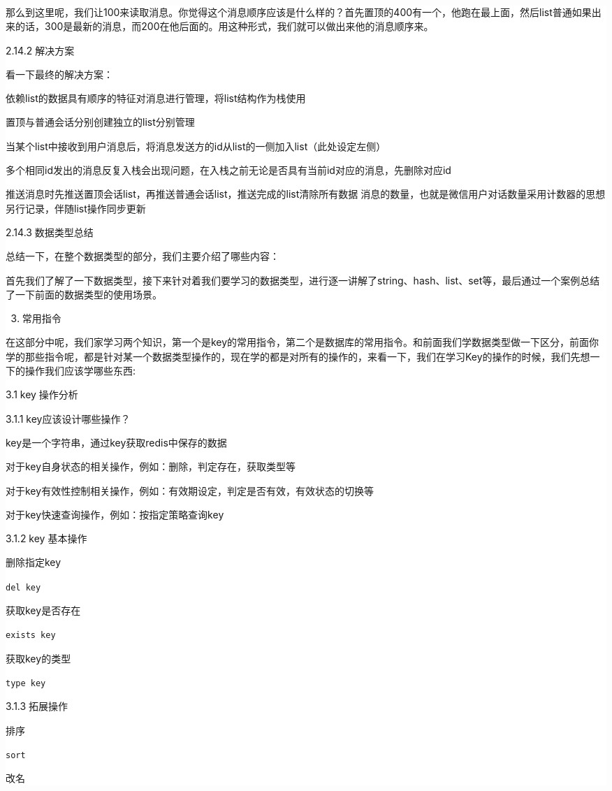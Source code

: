

那么到这里呢，我们让100来读取消息。你觉得这个消息顺序应该是什么样的？首先置顶的400有一个，他跑在最上面，然后list普通如果出来的话，300是最新的消息，而200在他后面的。用这种形式，我们就可以做出来他的消息顺序来。

2.14.2  解决方案

看一下最终的解决方案：

依赖list的数据具有顺序的特征对消息进行管理，将list结构作为栈使用

置顶与普通会话分别创建独立的list分别管理

当某个list中接收到用户消息后，将消息发送方的id从list的一侧加入list（此处设定左侧）

多个相同id发出的消息反复入栈会出现问题，在入栈之前无论是否具有当前id对应的消息，先删除对应id

推送消息时先推送置顶会话list，再推送普通会话list，推送完成的list清除所有数据
消息的数量，也就是微信用户对话数量采用计数器的思想另行记录，伴随list操作同步更新

2.14.3  数据类型总结

总结一下，在整个数据类型的部分，我们主要介绍了哪些内容：

首先我们了解了一下数据类型，接下来针对着我们要学习的数据类型，进行逐一讲解了string、hash、list、set等，最后通过一个案例总结了一下前面的数据类型的使用场景。

3. 常用指令

在这部分中呢，我们家学习两个知识，第一个是key的常用指令，第二个是数据库的常用指令。和前面我们学数据类型做一下区分，前面你学的那些指令呢，都是针对某一个数据类型操作的，现在学的都是对所有的操作的，来看一下，我们在学习Key的操作的时候，我们先想一下的操作我们应该学哪些东西:

3.1  key 操作分析

3.1.1  key应该设计哪些操作？

key是一个字符串，通过key获取redis中保存的数据

对于key自身状态的相关操作，例如：删除，判定存在，获取类型等

对于key有效性控制相关操作，例如：有效期设定，判定是否有效，有效状态的切换等

对于key快速查询操作，例如：按指定策略查询key

3.1.2  key 基本操作

删除指定key

    del key

获取key是否存在

    exists key

获取key的类型

    type key

3.1.3  拓展操作

排序

    sort

改名
